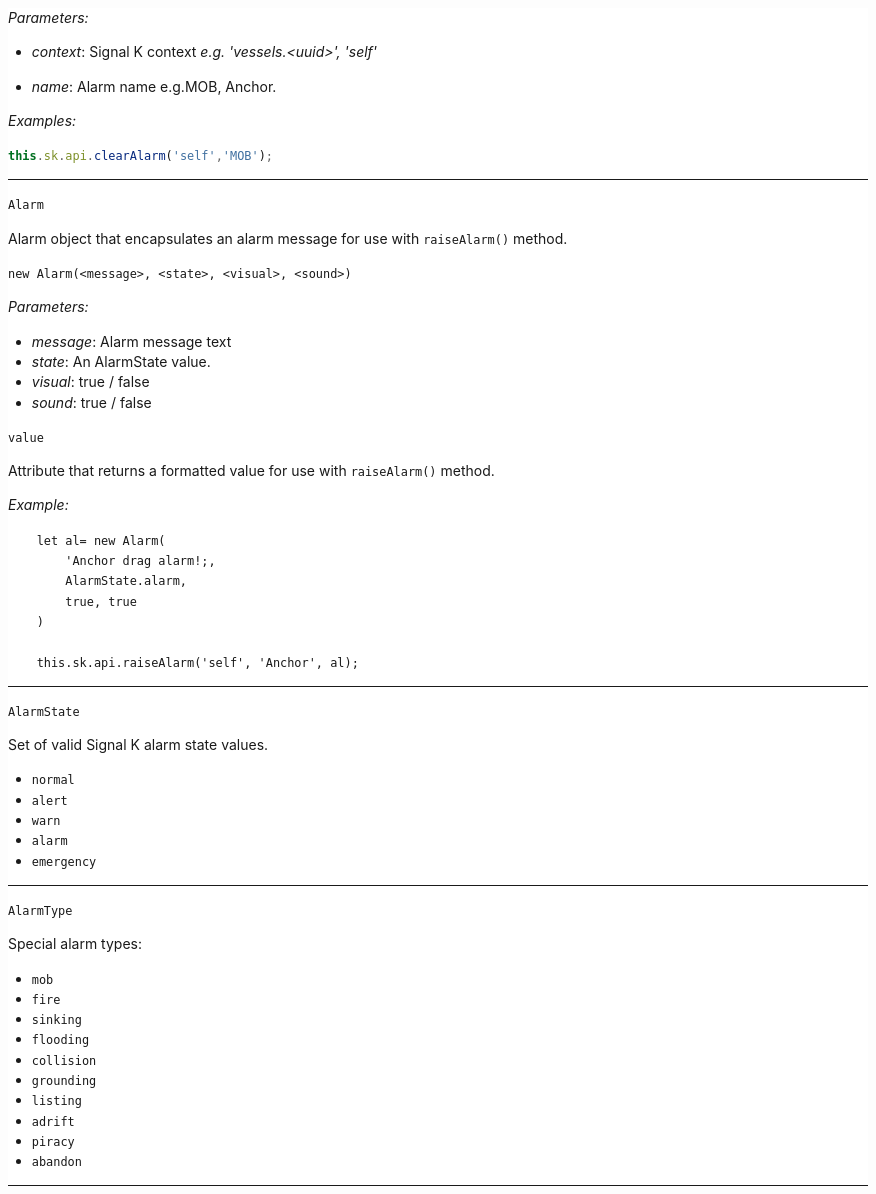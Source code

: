 *Parameters:*

- *context*: Signal K context *e.g. 'vessels._<uuid_>', 'self'*

- *name*: Alarm name e.g.MOB, Anchor. 

*Examples:*
```javascript
this.sk.api.clearAlarm('self','MOB');   
```
---

`Alarm`

Alarm object that encapsulates an alarm message for use with `raiseAlarm()` method.

`new Alarm(<message>, <state>, <visual>, <sound>)`

*Parameters:*

- *message*: Alarm message text
- *state*: An AlarmState value.
- *visual*: true / false
- *sound*: true / false

`value`

Attribute that returns a formatted value for use with `raiseAlarm()` method.

*Example:*

```
    let al= new Alarm(
        'Anchor drag alarm!;,
        AlarmState.alarm,
        true, true
    ) 

    this.sk.api.raiseAlarm('self', 'Anchor', al);
```

---

`AlarmState`

Set of valid Signal K alarm state values.

- `normal`
- `alert`
- `warn`
- `alarm`
- `emergency`

---

`AlarmType`

Special alarm types:
- `mob`
- `fire`
- `sinking`
- `flooding`
- `collision`
- `grounding`
- `listing`
- `adrift`
- `piracy`
- `abandon`

---    
